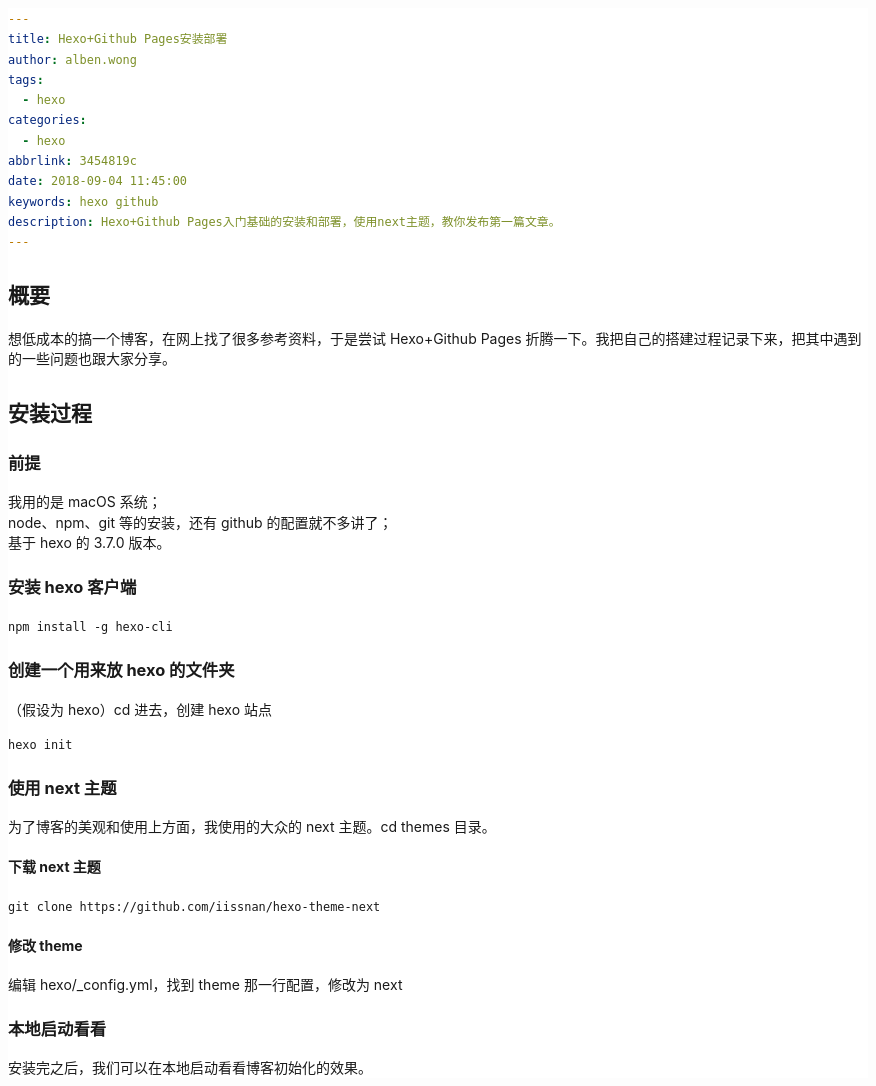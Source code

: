 ```yaml
---
title: Hexo+Github Pages安装部署
author: alben.wong
tags:
  - hexo
categories:
  - hexo
abbrlink: 3454819c
date: 2018-09-04 11:45:00
keywords: hexo github
description: Hexo+Github Pages入门基础的安装和部署，使用next主题，教你发布第一篇文章。
---
```

## 概要
想低成本的搞一个博客，在网上找了很多参考资料，于是尝试 Hexo+Github Pages 折腾一下。我把自己的搭建过程记录下来，把其中遇到的一些问题也跟大家分享。

## 安装过程

### 前提
我用的是 macOS 系统；  
node、npm、git 等的安装，还有 github 的配置就不多讲了；  
基于 hexo 的 3.7.0 版本。

### 安装 hexo 客户端
```shell
npm install -g hexo-cli
```

### 创建一个用来放 hexo 的文件夹
（假设为 hexo）cd 进去，创建 hexo 站点
```shell
hexo init 
```

### 使用 next 主题
为了博客的美观和使用上方面，我使用的大众的 next 主题。cd themes 目录。

#### 下载 next 主题
```shell
git clone https://github.com/iissnan/hexo-theme-next
```

#### 修改 theme
编辑 hexo/_config.yml，找到 theme 那一行配置，修改为 next


### 本地启动看看
安装完之后，我们可以在本地启动看看博客初始化的效果。
